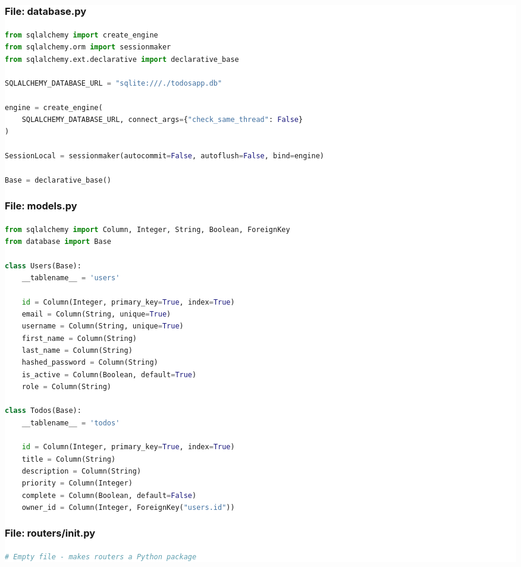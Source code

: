 ### File: database.py

```python
from sqlalchemy import create_engine
from sqlalchemy.orm import sessionmaker
from sqlalchemy.ext.declarative import declarative_base

SQLALCHEMY_DATABASE_URL = "sqlite:///./todosapp.db"

engine = create_engine(
    SQLALCHEMY_DATABASE_URL, connect_args={"check_same_thread": False}
)

SessionLocal = sessionmaker(autocommit=False, autoflush=False, bind=engine)

Base = declarative_base()

```

### File: models.py

```python
from sqlalchemy import Column, Integer, String, Boolean, ForeignKey
from database import Base

class Users(Base):
    __tablename__ = 'users'

    id = Column(Integer, primary_key=True, index=True)
    email = Column(String, unique=True)
    username = Column(String, unique=True)
    first_name = Column(String)
    last_name = Column(String)
    hashed_password = Column(String)
    is_active = Column(Boolean, default=True)
    role = Column(String)

class Todos(Base):
    __tablename__ = 'todos'

    id = Column(Integer, primary_key=True, index=True)
    title = Column(String)
    description = Column(String)
    priority = Column(Integer)
    complete = Column(Boolean, default=False)
    owner_id = Column(Integer, ForeignKey("users.id"))

```

### File: routers/**init**.py

```python
# Empty file - makes routers a Python package

```
